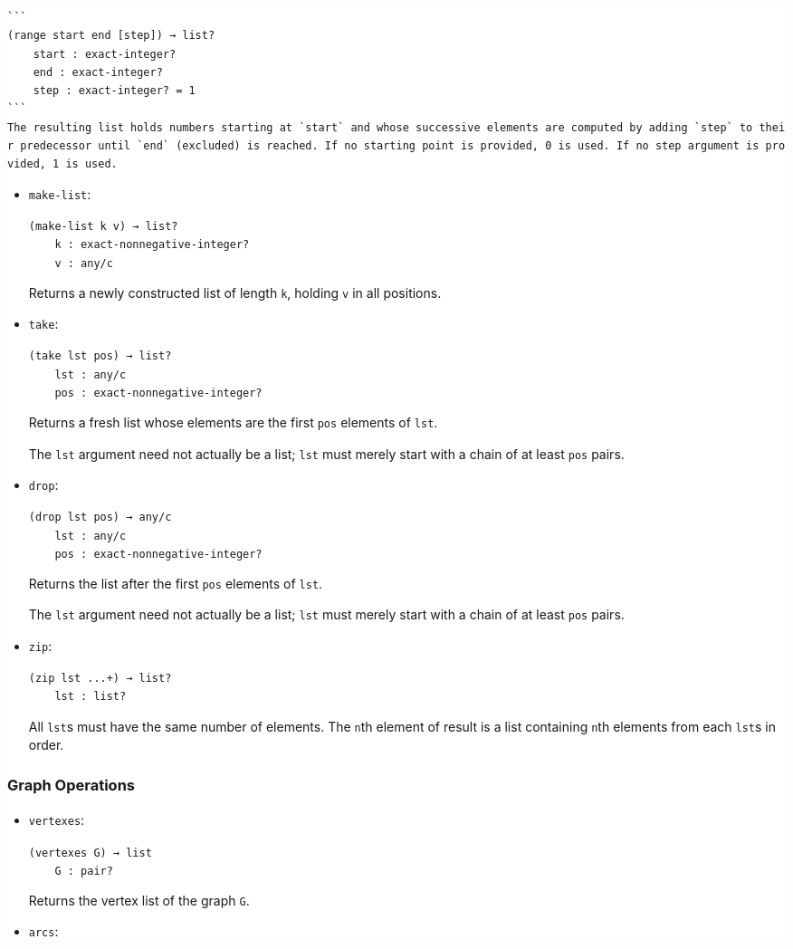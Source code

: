 	```
	(range start end [step]) → list? 
  		start : exact-integer? 
  		end : exact-integer? 
  		step : exact-integer? = 1 
	```
	The resulting list holds numbers starting at `start` and whose successive elements are computed by adding `step` to their predecessor until `end` (excluded) is reached. If no starting point is provided, 0 is used. If no step argument is provided, 1 is used.
* `make-list`:

	```
	(make-list k v) → list?
  		k : exact-nonnegative-integer? 
  		v : any/c 
	```
	Returns a newly constructed list of length `k`, holding `v` in all positions.
* `take`:

	```
	(take lst pos) → list?
  		lst : any/c 
  		pos : exact-nonnegative-integer?
	```
	Returns a fresh list whose elements are the first `pos` elements of `lst`. 

	The `lst` argument need not actually be a list; `lst` must merely start with a chain of at least `pos` pairs.
* `drop`:

	```
	(drop lst pos) → any/c
  		lst : any/c 
  		pos : exact-nonnegative-integer? 
	```
	Returns the list after the first `pos` elements of `lst`.

	The `lst` argument need not actually be a list; `lst` must merely start with a chain of at least `pos` pairs.
* `zip`:

	```
	(zip lst ...+) → list?
  		lst : list?
	```
	All `lst`s must have the same number of elements. The `n`th element of result is a list containing `n`th elements from each `lst`s in order.
	
### Graph Operations

* `vertexes`:

	```
	(vertexes G) → list
		G : pair?
	```
	Returns the vertex list of the graph `G`.
* `arcs`:
